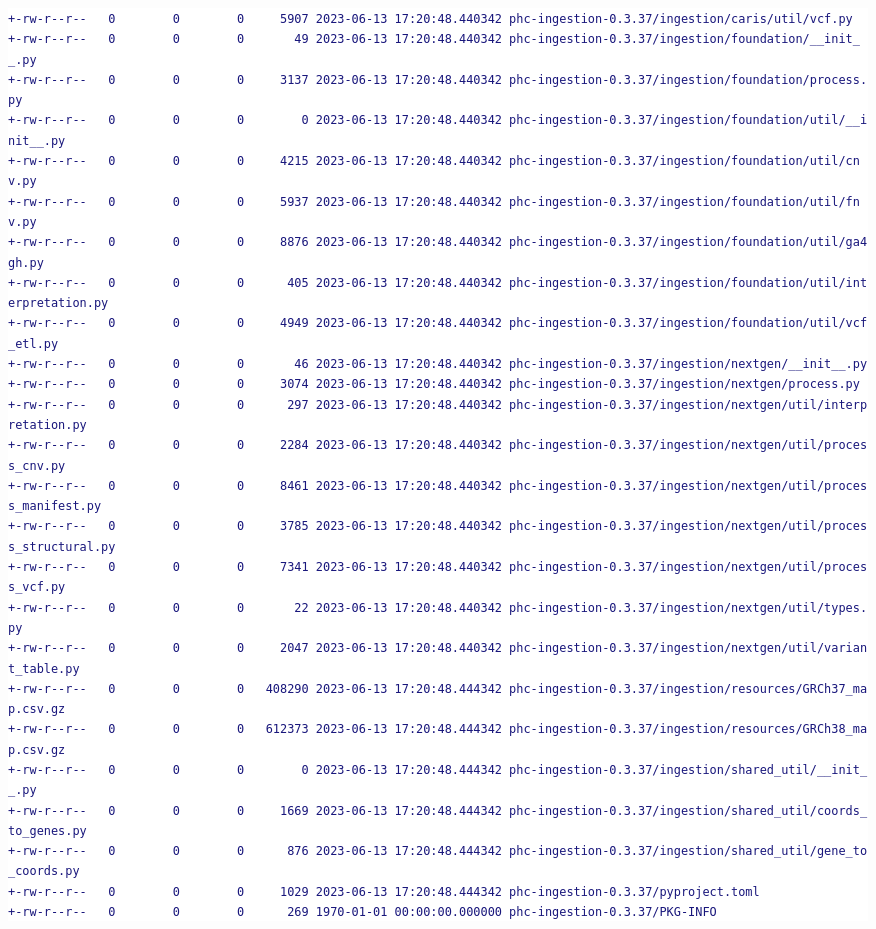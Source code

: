 ```diff
+-rw-r--r--   0        0        0     5907 2023-06-13 17:20:48.440342 phc-ingestion-0.3.37/ingestion/caris/util/vcf.py
+-rw-r--r--   0        0        0       49 2023-06-13 17:20:48.440342 phc-ingestion-0.3.37/ingestion/foundation/__init__.py
+-rw-r--r--   0        0        0     3137 2023-06-13 17:20:48.440342 phc-ingestion-0.3.37/ingestion/foundation/process.py
+-rw-r--r--   0        0        0        0 2023-06-13 17:20:48.440342 phc-ingestion-0.3.37/ingestion/foundation/util/__init__.py
+-rw-r--r--   0        0        0     4215 2023-06-13 17:20:48.440342 phc-ingestion-0.3.37/ingestion/foundation/util/cnv.py
+-rw-r--r--   0        0        0     5937 2023-06-13 17:20:48.440342 phc-ingestion-0.3.37/ingestion/foundation/util/fnv.py
+-rw-r--r--   0        0        0     8876 2023-06-13 17:20:48.440342 phc-ingestion-0.3.37/ingestion/foundation/util/ga4gh.py
+-rw-r--r--   0        0        0      405 2023-06-13 17:20:48.440342 phc-ingestion-0.3.37/ingestion/foundation/util/interpretation.py
+-rw-r--r--   0        0        0     4949 2023-06-13 17:20:48.440342 phc-ingestion-0.3.37/ingestion/foundation/util/vcf_etl.py
+-rw-r--r--   0        0        0       46 2023-06-13 17:20:48.440342 phc-ingestion-0.3.37/ingestion/nextgen/__init__.py
+-rw-r--r--   0        0        0     3074 2023-06-13 17:20:48.440342 phc-ingestion-0.3.37/ingestion/nextgen/process.py
+-rw-r--r--   0        0        0      297 2023-06-13 17:20:48.440342 phc-ingestion-0.3.37/ingestion/nextgen/util/interpretation.py
+-rw-r--r--   0        0        0     2284 2023-06-13 17:20:48.440342 phc-ingestion-0.3.37/ingestion/nextgen/util/process_cnv.py
+-rw-r--r--   0        0        0     8461 2023-06-13 17:20:48.440342 phc-ingestion-0.3.37/ingestion/nextgen/util/process_manifest.py
+-rw-r--r--   0        0        0     3785 2023-06-13 17:20:48.440342 phc-ingestion-0.3.37/ingestion/nextgen/util/process_structural.py
+-rw-r--r--   0        0        0     7341 2023-06-13 17:20:48.440342 phc-ingestion-0.3.37/ingestion/nextgen/util/process_vcf.py
+-rw-r--r--   0        0        0       22 2023-06-13 17:20:48.440342 phc-ingestion-0.3.37/ingestion/nextgen/util/types.py
+-rw-r--r--   0        0        0     2047 2023-06-13 17:20:48.440342 phc-ingestion-0.3.37/ingestion/nextgen/util/variant_table.py
+-rw-r--r--   0        0        0   408290 2023-06-13 17:20:48.444342 phc-ingestion-0.3.37/ingestion/resources/GRCh37_map.csv.gz
+-rw-r--r--   0        0        0   612373 2023-06-13 17:20:48.444342 phc-ingestion-0.3.37/ingestion/resources/GRCh38_map.csv.gz
+-rw-r--r--   0        0        0        0 2023-06-13 17:20:48.444342 phc-ingestion-0.3.37/ingestion/shared_util/__init__.py
+-rw-r--r--   0        0        0     1669 2023-06-13 17:20:48.444342 phc-ingestion-0.3.37/ingestion/shared_util/coords_to_genes.py
+-rw-r--r--   0        0        0      876 2023-06-13 17:20:48.444342 phc-ingestion-0.3.37/ingestion/shared_util/gene_to_coords.py
+-rw-r--r--   0        0        0     1029 2023-06-13 17:20:48.444342 phc-ingestion-0.3.37/pyproject.toml
+-rw-r--r--   0        0        0      269 1970-01-01 00:00:00.000000 phc-ingestion-0.3.37/PKG-INFO
```
